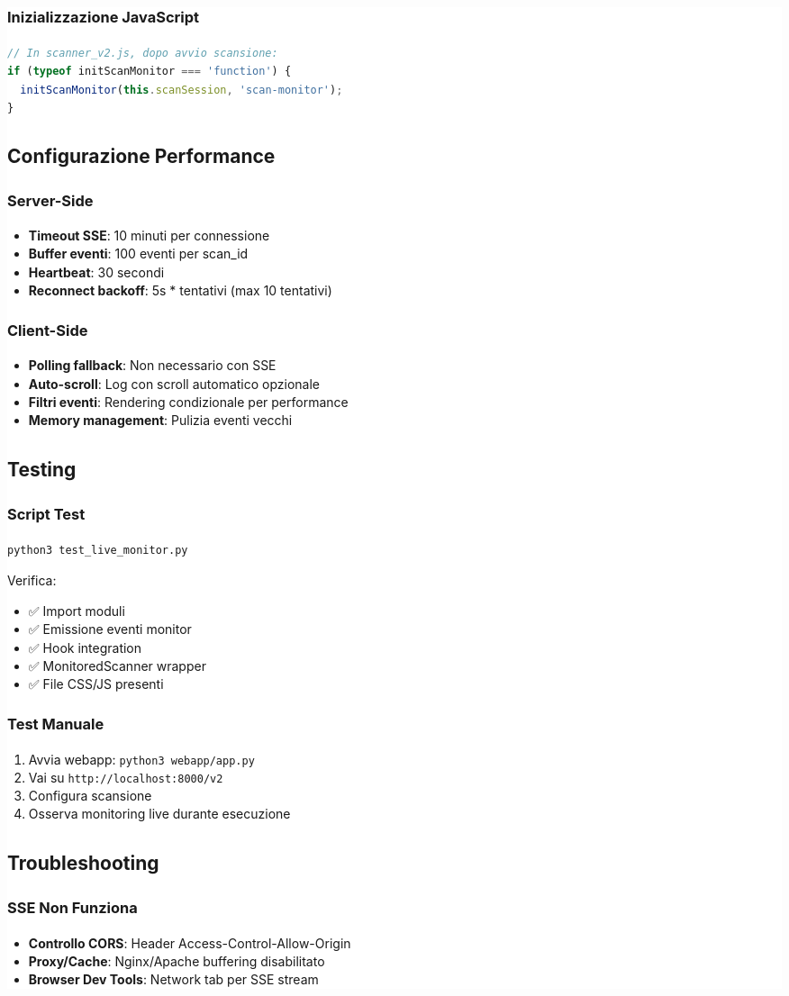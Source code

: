 ### Inizializzazione JavaScript
```javascript
// In scanner_v2.js, dopo avvio scansione:
if (typeof initScanMonitor === 'function') {
  initScanMonitor(this.scanSession, 'scan-monitor');
}
```

## Configurazione Performance

### Server-Side
- **Timeout SSE**: 10 minuti per connessione
- **Buffer eventi**: 100 eventi per scan_id
- **Heartbeat**: 30 secondi
- **Reconnect backoff**: 5s * tentativi (max 10 tentativi)

### Client-Side
- **Polling fallback**: Non necessario con SSE
- **Auto-scroll**: Log con scroll automatico opzionale
- **Filtri eventi**: Rendering condizionale per performance
- **Memory management**: Pulizia eventi vecchi

## Testing

### Script Test
```bash
python3 test_live_monitor.py
```

Verifica:
- ✅ Import moduli
- ✅ Emissione eventi monitor
- ✅ Hook integration
- ✅ MonitoredScanner wrapper
- ✅ File CSS/JS presenti

### Test Manuale
1. Avvia webapp: `python3 webapp/app.py`
2. Vai su `http://localhost:8000/v2`
3. Configura scansione
4. Osserva monitoring live durante esecuzione

## Troubleshooting

### SSE Non Funziona
- **Controllo CORS**: Header Access-Control-Allow-Origin
- **Proxy/Cache**: Nginx/Apache buffering disabilitato
- **Browser Dev Tools**: Network tab per SSE stream
